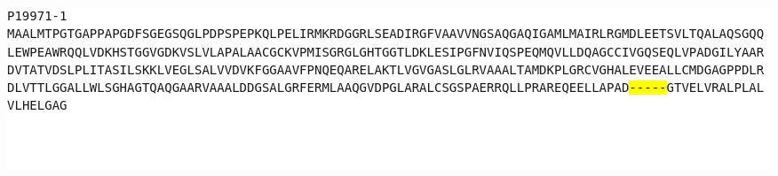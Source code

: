 <pre style='font-size:14px; font-family:monospace;'>P19971-1
<span>M</span><span>A</span><span>A</span><span>L</span><span>M</span><span>T</span><span>P</span><span>G</span><span>T</span><span>G</span><span>A</span><span>P</span><span>P</span><span>A</span><span>P</span><span>G</span><span>D</span><span>F</span><span>S</span><span>G</span><span>E</span><span>G</span><span>S</span><span>Q</span><span>G</span><span>L</span><span>P</span><span>D</span><span>P</span><span>S</span><span>P</span><span>E</span><span>P</span><span>K</span><span>Q</span><span>L</span><span>P</span><span>E</span><span>L</span><span>I</span><span>R</span><span>M</span><span>K</span><span>R</span><span>D</span><span>G</span><span>G</span><span>R</span><span>L</span><span>S</span><span>E</span><span>A</span><span>D</span><span>I</span><span>R</span><span>G</span><span>F</span><span>V</span><span>A</span><span>A</span><span>V</span><span>V</span><span>N</span><span>G</span><span>S</span><span>A</span><span>Q</span><span>G</span><span>A</span><span>Q</span><span>I</span><span>G</span><span>A</span><span>M</span><span>L</span><span>M</span><span>A</span><span>I</span><span>R</span><span>L</span><span>R</span><span>G</span><span>M</span><span>D</span><span>L</span><span>E</span><span>E</span><span>T</span><span>S</span><span>V</span><span>L</span><span>T</span><span>Q</span><span>A</span><span>L</span><span>A</span><span>Q</span><span>S</span><span>G</span><span>Q</span><span>Q</span><span>L</span><span>E</span><span>W</span><span>P</span><span>E</span><span>A</span><span>W</span><span>R</span><span>Q</span><span>Q</span><span>L</span><span>V</span><span>D</span><span>K</span><span>H</span><span>S</span><span>T</span><span>G</span><span>G</span><span>V</span><span>G</span><span>D</span><span>K</span><span>V</span><span>S</span><span>L</span><span>V</span><span>L</span><span>A</span><span>P</span><span>A</span><span>L</span><span>A</span><span>A</span><span>C</span><span>G</span><span>C</span><span>K</span><span>V</span><span>P</span><span>M</span><span>I</span><span>S</span><span>G</span><span>R</span><span>G</span><span>L</span><span>G</span><span>H</span><span>T</span><span>G</span><span>G</span><span>T</span><span>L</span><span>D</span><span>K</span><span>L</span><span>E</span><span>S</span><span>I</span><span>P</span><span>G</span><span>F</span><span>N</span><span>V</span><span>I</span><span>Q</span><span>S</span><span>P</span><span>E</span><span>Q</span><span>M</span><span>Q</span><span>V</span><span>L</span><span>L</span><span>D</span><span>Q</span><span>A</span><span>G</span><span>C</span><span>C</span><span>I</span><span>V</span><span>G</span><span>Q</span><span>S</span><span>E</span><span>Q</span><span>L</span><span>V</span><span>P</span><span>A</span><span>D</span><span>G</span><span>I</span><span>L</span><span>Y</span><span>A</span><span>A</span><span>R</span><span>D</span><span>V</span><span>T</span><span>A</span><span>T</span><span>V</span><span>D</span><span>S</span><span>L</span><span>P</span><span>L</span><span>I</span><span>T</span><span>A</span><span>S</span><span>I</span><span>L</span><span>S</span><span>K</span><span>K</span><span>L</span><span>V</span><span>E</span><span>G</span><span>L</span><span>S</span><span>A</span><span>L</span><span>V</span><span>V</span><span>D</span><span>V</span><span>K</span><span>F</span><span>G</span><span>G</span><span>A</span><span>A</span><span>V</span><span>F</span><span>P</span><span>N</span><span>Q</span><span>E</span><span>Q</span><span>A</span><span>R</span><span>E</span><span>L</span><span>A</span><span>K</span><span>T</span><span>L</span><span>V</span><span>G</span><span>V</span><span>G</span><span>A</span><span>S</span><span>L</span><span>G</span><span>L</span><span>R</span><span>V</span><span>A</span><span>A</span><span>A</span><span>L</span><span>T</span><span>A</span><span>M</span><span>D</span><span>K</span><span>P</span><span>L</span><span>G</span><span>R</span><span>C</span><span>V</span><span>G</span><span>H</span><span>A</span><span>L</span><span>E</span><span>V</span><span>E</span><span>E</span><span>A</span><span>L</span><span>L</span><span>C</span><span>M</span><span>D</span><span>G</span><span>A</span><span>G</span><span>P</span><span>P</span><span>D</span><span>L</span><span>R</span><span>D</span><span>L</span><span>V</span><span>T</span><span>T</span><span>L</span><span>G</span><span>G</span><span>A</span><span>L</span><span>L</span><span>W</span><span>L</span><span>S</span><span>G</span><span>H</span><span>A</span><span>G</span><span>T</span><span>Q</span><span>A</span><span>Q</span><span>G</span><span>A</span><span>A</span><span>R</span><span>V</span><span>A</span><span>A</span><span>A</span><span>L</span><span>D</span><span>D</span><span>G</span><span>S</span><span>A</span><span>L</span><span>G</span><span>R</span><span>F</span><span>E</span><span>R</span><span>M</span><span>L</span><span>A</span><span>A</span><span>Q</span><span>G</span><span>V</span><span>D</span><span>P</span><span>G</span><span>L</span><span>A</span><span>R</span><span>A</span><span>L</span><span>C</span><span>S</span><span>G</span><span>S</span><span>P</span><span>A</span><span>E</span><span>R</span><span>R</span><span>Q</span><span>L</span><span>L</span><span>P</span><span>R</span><span>A</span><span>R</span><span>E</span><span>Q</span><span>E</span><span>E</span><span>L</span><span>L</span><span>A</span><span>P</span><span>A</span><span>D</span><span style='background-color: yellow;'>-</span><span style='background-color: yellow;'>-</span><span style='background-color: yellow;'>-</span><span style='background-color: yellow;'>-</span><span style='background-color: yellow;'>-</span><span>G</span><span>T</span><span>V</span><span>E</span><span>L</span><span>V</span><span>R</span><span>A</span><span>L</span><span>P</span><span>L</span><span>A</span><span>L</span><span>V</span><span>L</span><span>H</span><span>E</span><span>L</span><span>G</span><span>A</span><span>G